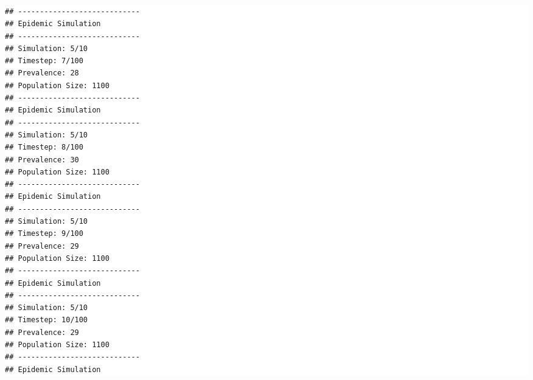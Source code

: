     ## ----------------------------
    ## Epidemic Simulation
    ## ----------------------------
    ## Simulation: 5/10
    ## Timestep: 7/100
    ## Prevalence: 28
    ## Population Size: 1100
    ## ----------------------------
    ## Epidemic Simulation
    ## ----------------------------
    ## Simulation: 5/10
    ## Timestep: 8/100
    ## Prevalence: 30
    ## Population Size: 1100
    ## ----------------------------
    ## Epidemic Simulation
    ## ----------------------------
    ## Simulation: 5/10
    ## Timestep: 9/100
    ## Prevalence: 29
    ## Population Size: 1100
    ## ----------------------------
    ## Epidemic Simulation
    ## ----------------------------
    ## Simulation: 5/10
    ## Timestep: 10/100
    ## Prevalence: 29
    ## Population Size: 1100
    ## ----------------------------
    ## Epidemic Simulation